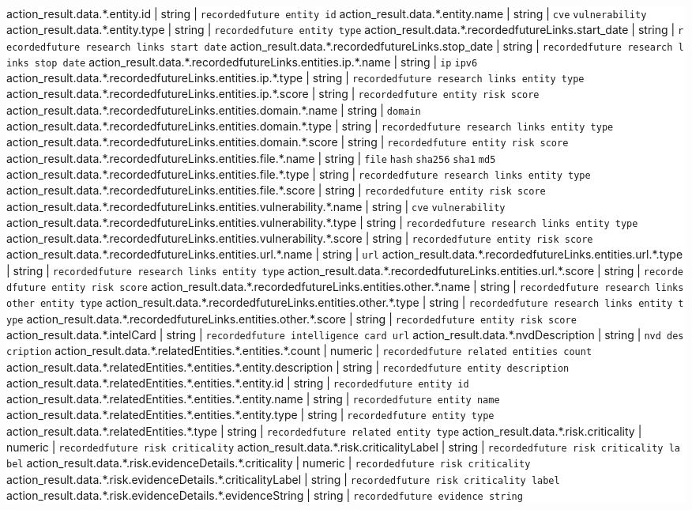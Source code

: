 action\_result\.data\.\*\.entity\.id | string |  `recordedfuture entity id` 
action\_result\.data\.\*\.entity\.name | string |  `cve`  `vulnerability` 
action\_result\.data\.\*\.entity\.type | string |  `recordedfuture entity type` 
action\_result\.data\.\*\.recordedfutureLinks\.start\_date | string |  `recordedfuture research links start date` 
action\_result\.data\.\*\.recordedfutureLinks\.stop\_date | string |  `recordedfuture research links stop date` 
action\_result\.data\.\*\.recordedfutureLinks\.entities\.ip\.\*\.name | string |  `ip`  `ipv6` 
action\_result\.data\.\*\.recordedfutureLinks\.entities\.ip\.\*\.type | string |  `recordedfuture research links entity type` 
action\_result\.data\.\*\.recordedfutureLinks\.entities\.ip\.\*\.score | string |  `recordedfuture entity risk score` 
action\_result\.data\.\*\.recordedfutureLinks\.entities\.domain\.\*\.name | string |  `domain` 
action\_result\.data\.\*\.recordedfutureLinks\.entities\.domain\.\*\.type | string |  `recordedfuture research links entity type` 
action\_result\.data\.\*\.recordedfutureLinks\.entities\.domain\.\*\.score | string |  `recordedfuture entity risk score` 
action\_result\.data\.\*\.recordedfutureLinks\.entities\.file\.\*\.name | string |  `file`  `hash`  `sha256`  `sha1`  `md5` 
action\_result\.data\.\*\.recordedfutureLinks\.entities\.file\.\*\.type | string |  `recordedfuture research links entity type` 
action\_result\.data\.\*\.recordedfutureLinks\.entities\.file\.\*\.score | string |  `recordedfuture entity risk score` 
action\_result\.data\.\*\.recordedfutureLinks\.entities\.vulnerability\.\*\.name | string |  `cve`  `vulnerability` 
action\_result\.data\.\*\.recordedfutureLinks\.entities\.vulnerability\.\*\.type | string |  `recordedfuture research links entity type` 
action\_result\.data\.\*\.recordedfutureLinks\.entities\.vulnerability\.\*\.score | string |  `recordedfuture entity risk score` 
action\_result\.data\.\*\.recordedfutureLinks\.entities\.url\.\*\.name | string |  `url` 
action\_result\.data\.\*\.recordedfutureLinks\.entities\.url\.\*\.type | string |  `recordedfuture research links entity type` 
action\_result\.data\.\*\.recordedfutureLinks\.entities\.url\.\*\.score | string |  `recordedfuture entity risk score` 
action\_result\.data\.\*\.recordedfutureLinks\.entities\.other\.\*\.name | string |  `recordedfuture research links other entity type` 
action\_result\.data\.\*\.recordedfutureLinks\.entities\.other\.\*\.type | string |  `recordedfuture research links entity type` 
action\_result\.data\.\*\.recordedfutureLinks\.entities\.other\.\*\.score | string |  `recordedfuture entity risk score` 
action\_result\.data\.\*\.intelCard | string |  `recordedfuture intelligence card url` 
action\_result\.data\.\*\.nvdDescription | string |  `nvd description` 
action\_result\.data\.\*\.relatedEntities\.\*\.entities\.\*\.count | numeric |  `recordedfuture related entities count` 
action\_result\.data\.\*\.relatedEntities\.\*\.entities\.\*\.entity\.description | string |  `recordedfuture entity description` 
action\_result\.data\.\*\.relatedEntities\.\*\.entities\.\*\.entity\.id | string |  `recordedfuture entity id` 
action\_result\.data\.\*\.relatedEntities\.\*\.entities\.\*\.entity\.name | string |  `recordedfuture entity name` 
action\_result\.data\.\*\.relatedEntities\.\*\.entities\.\*\.entity\.type | string |  `recordedfuture entity type` 
action\_result\.data\.\*\.relatedEntities\.\*\.type | string |  `recordedfuture related entity type` 
action\_result\.data\.\*\.risk\.criticality | numeric |  `recordedfuture risk criticality` 
action\_result\.data\.\*\.risk\.criticalityLabel | string |  `recordedfuture risk criticality label` 
action\_result\.data\.\*\.risk\.evidenceDetails\.\*\.criticality | numeric |  `recordedfuture risk criticality` 
action\_result\.data\.\*\.risk\.evidenceDetails\.\*\.criticalityLabel | string |  `recordedfuture risk criticality label` 
action\_result\.data\.\*\.risk\.evidenceDetails\.\*\.evidenceString | string |  `recordedfuture evidence string` 